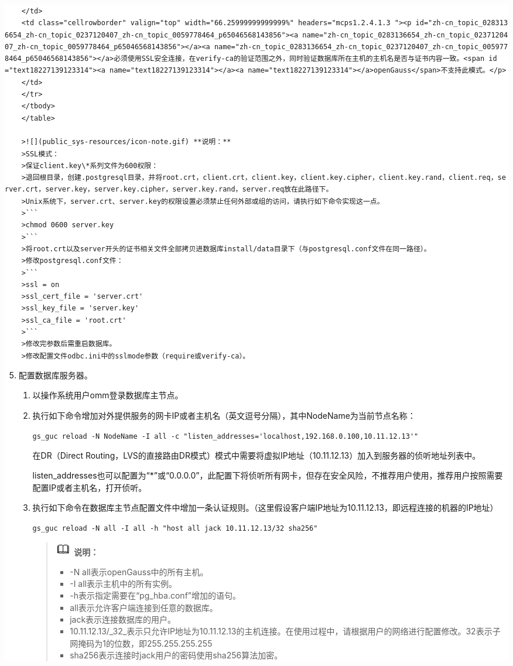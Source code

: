         </td>
        <td class="cellrowborder" valign="top" width="66.25999999999999%" headers="mcps1.2.4.1.3 "><p id="zh-cn_topic_0283136654_zh-cn_topic_0237120407_zh-cn_topic_0059778464_p65046568143856"><a name="zh-cn_topic_0283136654_zh-cn_topic_0237120407_zh-cn_topic_0059778464_p65046568143856"></a><a name="zh-cn_topic_0283136654_zh-cn_topic_0237120407_zh-cn_topic_0059778464_p65046568143856"></a>必须使用SSL安全连接，在verify-ca的验证范围之外，同时验证数据库所在主机的主机名是否与证书内容一致。<span id="text18227139123314"><a name="text18227139123314"></a><a name="text18227139123314"></a>openGauss</span>不支持此模式。</p>
        </td>
        </tr>
        </tbody>
        </table>

        >![](public_sys-resources/icon-note.gif) **说明：** 
        >SSL模式：
        >保证client.key\*系列文件为600权限：
        >退回根目录，创建.postgresql目录，并将root.crt，client.crt，client.key，client.key.cipher，client.key.rand，client.req，server.crt，server.key，server.key.cipher，server.key.rand，server.req放在此路径下。
        >Unix系统下，server.crt、server.key的权限设置必须禁止任何外部或组的访问，请执行如下命令实现这一点。
        >```
        >chmod 0600 server.key
        >```
        >将root.crt以及server开头的证书相关文件全部拷贝进数据库install/data目录下（与postgresql.conf文件在同一路径）。
        >修改postgresql.conf文件：
        >```
        >ssl = on
        >ssl_cert_file = 'server.crt'
        >ssl_key_file = 'server.key'
        >ssl_ca_file = 'root.crt'
        >```
        >修改完参数后需重启数据库。
        >修改配置文件odbc.ini中的sslmode参数（require或verify-ca）。


5.  配置数据库服务器。
    1.  以操作系统用户omm登录数据库主节点。
    2.  执行如下命令增加对外提供服务的网卡IP或者主机名（英文逗号分隔），其中NodeName为当前节点名称：

        ```
        gs_guc reload -N NodeName -I all -c "listen_addresses='localhost,192.168.0.100,10.11.12.13'"
        ```

        在DR（Direct Routing，LVS的直接路由DR模式）模式中需要将虚拟IP地址（10.11.12.13）加入到服务器的侦听地址列表中。

        listen\_addresses也可以配置为“\*”或“0.0.0.0”，此配置下将侦听所有网卡，但存在安全风险，不推荐用户使用，推荐用户按照需要配置IP或者主机名，打开侦听。

    3.  执行如下命令在数据库主节点配置文件中增加一条认证规则。（这里假设客户端IP地址为10.11.12.13，即远程连接的机器的IP地址）

        ```
        gs_guc reload -N all -I all -h "host all jack 10.11.12.13/32 sha256"
        ```

        >![](public_sys-resources/icon-note.gif) **说明：** 
        >-   -N all表示openGauss中的所有主机。
        >-   -I all表示主机中的所有实例。
        >-   -h表示指定需要在“pg\_hba.conf”增加的语句。
        >-   all表示允许客户端连接到任意的数据库。
        >-   jack表示连接数据库的用户。
        >-   10.11.12.13/_32_表示只允许IP地址为10.11.12.13的主机连接。在使用过程中，请根据用户的网络进行配置修改。32表示子网掩码为1的位数，即255.255.255.255
        >-   sha256表示连接时jack用户的密码使用sha256算法加密。
